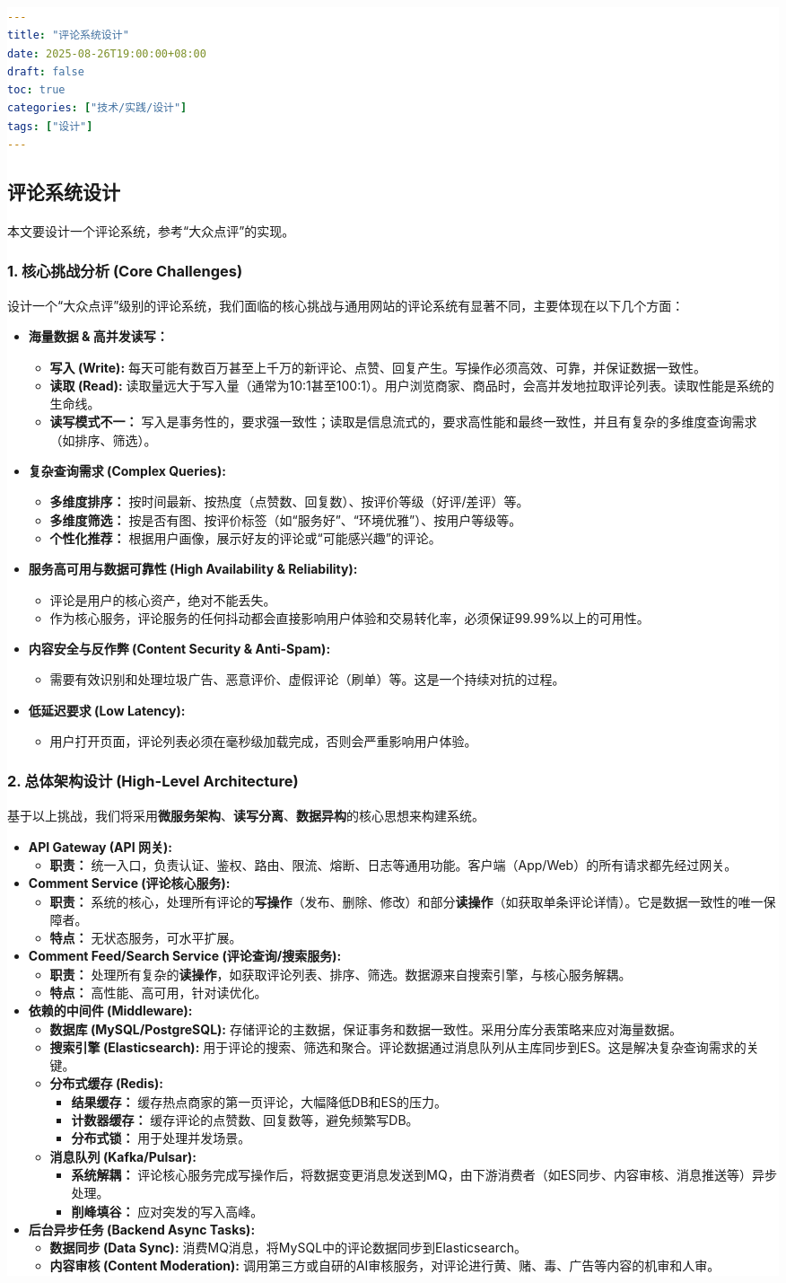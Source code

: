 ```yaml
---
title: "评论系统设计"
date: 2025-08-26T19:00:00+08:00
draft: false
toc: true
categories: ["技术/实践/设计"]
tags: ["设计"]
---
```


## 评论系统设计

本文要设计一个评论系统，参考“大众点评”的实现。

### **1. 核心挑战分析 (Core Challenges)**

设计一个“大众点评”级别的评论系统，我们面临的核心挑战与通用网站的评论系统有显著不同，主要体现在以下几个方面：

  * **海量数据 & 高并发读写：**

      * **写入 (Write):** 每天可能有数百万甚至上千万的新评论、点赞、回复产生。写操作必须高效、可靠，并保证数据一致性。
      * **读取 (Read):** 读取量远大于写入量（通常为10:1甚至100:1）。用户浏览商家、商品时，会高并发地拉取评论列表。读取性能是系统的生命线。
      * **读写模式不一：** 写入是事务性的，要求强一致性；读取是信息流式的，要求高性能和最终一致性，并且有复杂的多维度查询需求（如排序、筛选）。

  * **复杂查询需求 (Complex Queries):**

      * **多维度排序：** 按时间最新、按热度（点赞数、回复数）、按评价等级（好评/差评）等。
      * **多维度筛选：** 按是否有图、按评价标签（如“服务好”、“环境优雅”）、按用户等级等。
      * **个性化推荐：** 根据用户画像，展示好友的评论或“可能感兴趣”的评论。

  * **服务高可用与数据可靠性 (High Availability & Reliability):**

      * 评论是用户的核心资产，绝对不能丢失。
      * 作为核心服务，评论服务的任何抖动都会直接影响用户体验和交易转化率，必须保证99.99%以上的可用性。

  * **内容安全与反作弊 (Content Security & Anti-Spam):**

      * 需要有效识别和处理垃圾广告、恶意评价、虚假评论（刷单）等。这是一个持续对抗的过程。

  * **低延迟要求 (Low Latency):**

      * 用户打开页面，评论列表必须在毫秒级加载完成，否则会严重影响用户体验。

### **2. 总体架构设计 (High-Level Architecture)**

基于以上挑战，我们将采用**微服务架构**、**读写分离**、**数据异构**的核心思想来构建系统。

  * **API Gateway (API 网关):**
      * **职责：** 统一入口，负责认证、鉴权、路由、限流、熔断、日志等通用功能。客户端（App/Web）的所有请求都先经过网关。
  * **Comment Service (评论核心服务):**
      * **职责：** 系统的核心，处理所有评论的**写操作**（发布、删除、修改）和部分**读操作**（如获取单条评论详情）。它是数据一致性的唯一保障者。
      * **特点：** 无状态服务，可水平扩展。
  * **Comment Feed/Search Service (评论查询/搜索服务):**
      * **职责：** 处理所有复杂的**读操作**，如获取评论列表、排序、筛选。数据源来自搜索引擎，与核心服务解耦。
      * **特点：** 高性能、高可用，针对读优化。
  * **依赖的中间件 (Middleware):**
      * **数据库 (MySQL/PostgreSQL):** 存储评论的主数据，保证事务和数据一致性。采用分库分表策略来应对海量数据。
      * **搜索引擎 (Elasticsearch):** 用于评论的搜索、筛选和聚合。评论数据通过消息队列从主库同步到ES。这是解决复杂查询需求的关键。
      * **分布式缓存 (Redis):**
          * **结果缓存：** 缓存热点商家的第一页评论，大幅降低DB和ES的压力。
          * **计数器缓存：** 缓存评论的点赞数、回复数等，避免频繁写DB。
          * **分布式锁：** 用于处理并发场景。
      * **消息队列 (Kafka/Pulsar):**
          * **系统解耦：** 评论核心服务完成写操作后，将数据变更消息发送到MQ，由下游消费者（如ES同步、内容审核、消息推送等）异步处理。
          * **削峰填谷：** 应对突发的写入高峰。
  * **后台异步任务 (Backend Async Tasks):**
      * **数据同步 (Data Sync):** 消费MQ消息，将MySQL中的评论数据同步到Elasticsearch。
      * **内容审核 (Content Moderation):** 调用第三方或自研的AI审核服务，对评论进行黄、赌、毒、广告等内容的机审和人审。